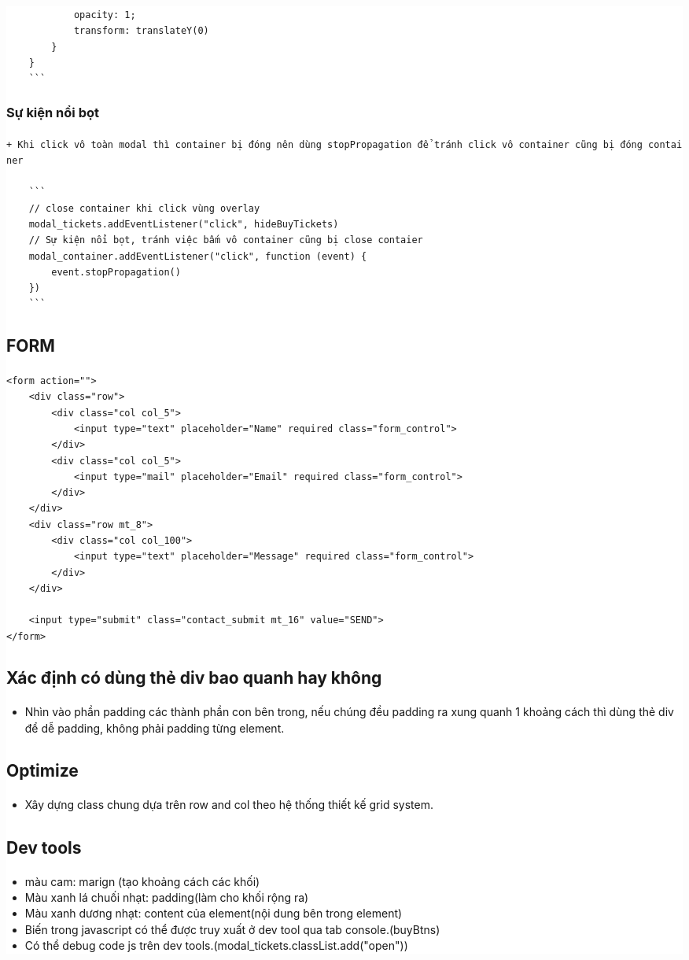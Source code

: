                 opacity: 1;
                transform: translateY(0)
            }
        }
        ```

### Sự kiện nổi bọt
    + Khi click vô toàn modal thì container bị đóng nên dùng stopPropagation để tránh click vô container cũng bị đóng container
    
        ```
        // close container khi click vùng overlay
        modal_tickets.addEventListener("click", hideBuyTickets)
        // Sự kiện nổi bọt, tránh việc bấm vô container cũng bị close contaier
        modal_container.addEventListener("click", function (event) {
            event.stopPropagation()
        })
        ```


## FORM
```
<form action="">
    <div class="row">
        <div class="col col_5">
            <input type="text" placeholder="Name" required class="form_control">
        </div>
        <div class="col col_5">
            <input type="mail" placeholder="Email" required class="form_control">
        </div>
    </div>
    <div class="row mt_8">
        <div class="col col_100">
            <input type="text" placeholder="Message" required class="form_control">
        </div>
    </div>

    <input type="submit" class="contact_submit mt_16" value="SEND">
</form>
```

## Xác định có dùng thẻ div bao quanh hay không
+ Nhìn vào phần padding các thành phần con bên trong, nếu chúng đều padding ra xung quanh 1 khoảng cách thì dùng thẻ div để dễ  padding, không phải padding từng element.

## Optimize
+ Xây dựng class chung dựa trên row and col theo hệ thống thiết kế grid system.

## Dev tools
+ màu cam: marign (tạo khoảng cách các khối)
+ Màu xanh lá chuối nhạt: padding(làm cho khối rộng ra)
+ Màu xanh dương nhạt: content của element(nội dung bên trong element)
+ Biến trong javascript có thể được truy xuất ở dev tool qua tab console.(buyBtns)
+ Có thể debug code js trên dev tools.(modal_tickets.classList.add("open"))